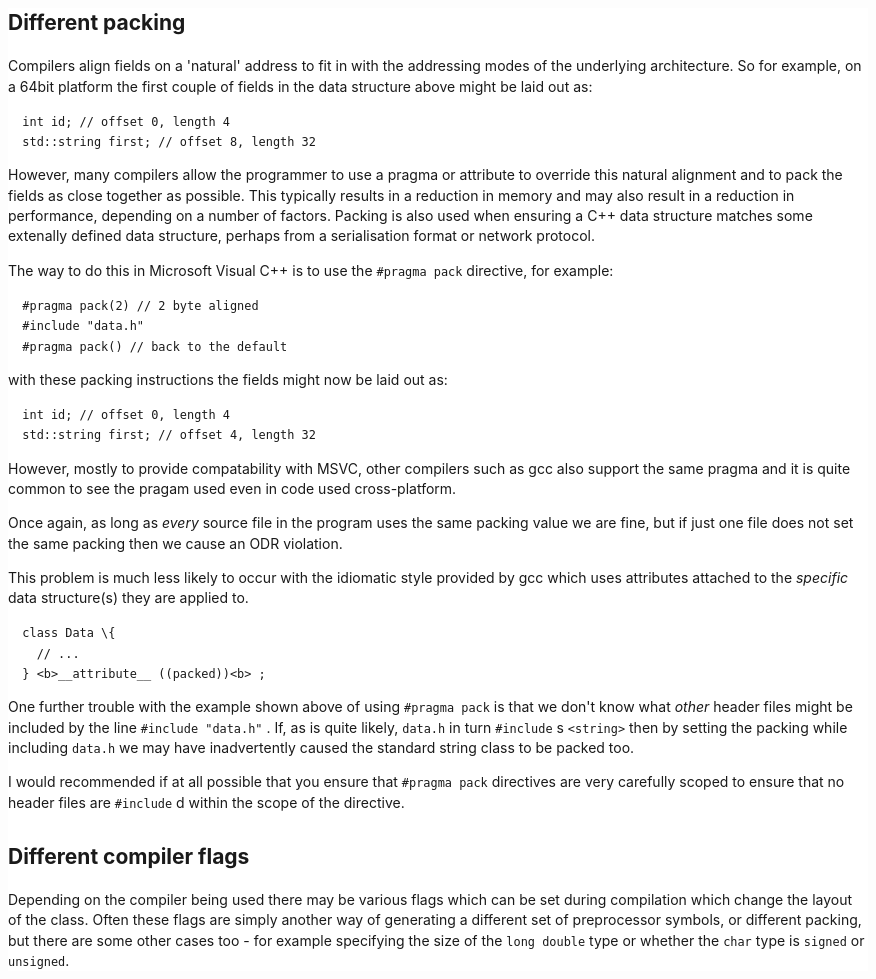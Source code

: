 ## Different packing

Compilers align fields on a 'natural' address to fit in with the addressing modes of the underlying architecture. So for example, on a 64bit platform the first couple of fields in the data structure above might be laid out as:
```
  int id; // offset 0, length 4
  std::string first; // offset 8, length 32
```
However, many compilers allow the programmer to use a pragma or attribute to override this natural alignment and to pack the fields as close together as possible. This typically results in a reduction in memory and may also result in a reduction in performance, depending on a number of factors. Packing is also used when ensuring a C++ data structure matches some extenally defined data structure, perhaps from a serialisation format or network protocol.

The way to do this in Microsoft Visual C++ is to use the `#pragma pack` directive, for example:
```
  #pragma pack(2) // 2 byte aligned
  #include "data.h"
  #pragma pack() // back to the default
```
with these packing instructions the fields might now be laid out as:
```
  int id; // offset 0, length 4
  std::string first; // offset 4, length 32
```
However, mostly to provide compatability with MSVC, other compilers such as gcc also support the same pragma and it is quite common to see the pragam used even in code used cross-platform.

Once again, as long as *every* source file in the program uses the same packing value we are fine, but if just one file does not set the same packing then we cause an ODR violation.

This problem is much less likely to occur with the idiomatic style provided by gcc which uses attributes attached to the *specific* data structure(s) they are applied to.
```
  class Data \{
    // ...
  } <b>__attribute__ ((packed))<b> ;
```
One further trouble with the example shown above of using `#pragma pack` is that we don't know what *other* header files might be included by the line `#include "data.h"` . If, as is quite likely, `data.h` in turn `#include` s `<string>` then by setting the packing while including `data.h` we may have inadvertently caused the standard string class to be packed too.

I would recommended if at all possible that you ensure that `#pragma pack` directives are very carefully scoped to ensure that no header files are `#include` d within the scope of the directive.

## Different compiler flags

Depending on the compiler being used there may be various flags which can be set during compilation which change the layout of the class. Often these flags are simply another way of generating a different set of preprocessor symbols, or different packing, but there are some other cases too - for example specifying the size of the `long double` type or whether the `char` type is `signed` or `unsigned`.
